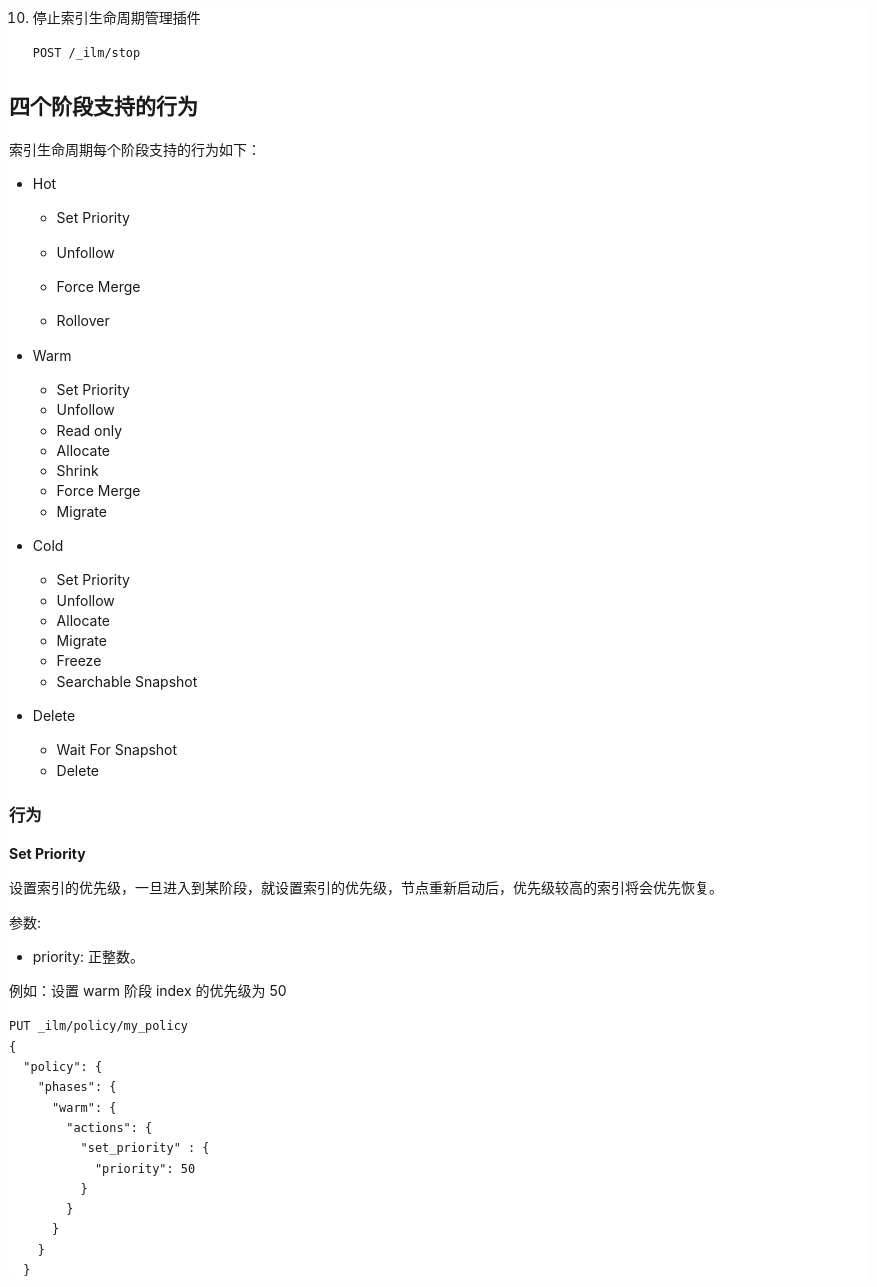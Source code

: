    10. 停止索引生命周期管理插件

       ```shell
       POST /_ilm/stop
       ```

   

## 四个阶段支持的行为

索引生命周期每个阶段支持的行为如下：

- Hot

  - Set Priority

  - Unfollow

  - Force Merge

  - Rollover

- Warm

  - Set Priority
  - Unfollow
  - Read only
  - Allocate
  - Shrink
  - Force Merge
  - Migrate

- Cold

  - Set Priority
  - Unfollow
  - Allocate
  - Migrate
  - Freeze
  - Searchable Snapshot

- Delete

  - Wait For Snapshot
  - Delete

### 行为

**Set Priority**

设置索引的优先级，一旦进入到某阶段，就设置索引的优先级，节点重新启动后，优先级较高的索引将会优先恢复。

参数:

- priority:  正整数。

例如：设置 warm 阶段 index 的优先级为 50

```shell
PUT _ilm/policy/my_policy
{
  "policy": {
    "phases": {
      "warm": {
        "actions": {
          "set_priority" : {
            "priority": 50
          }
        }
      }
    }
  }
```